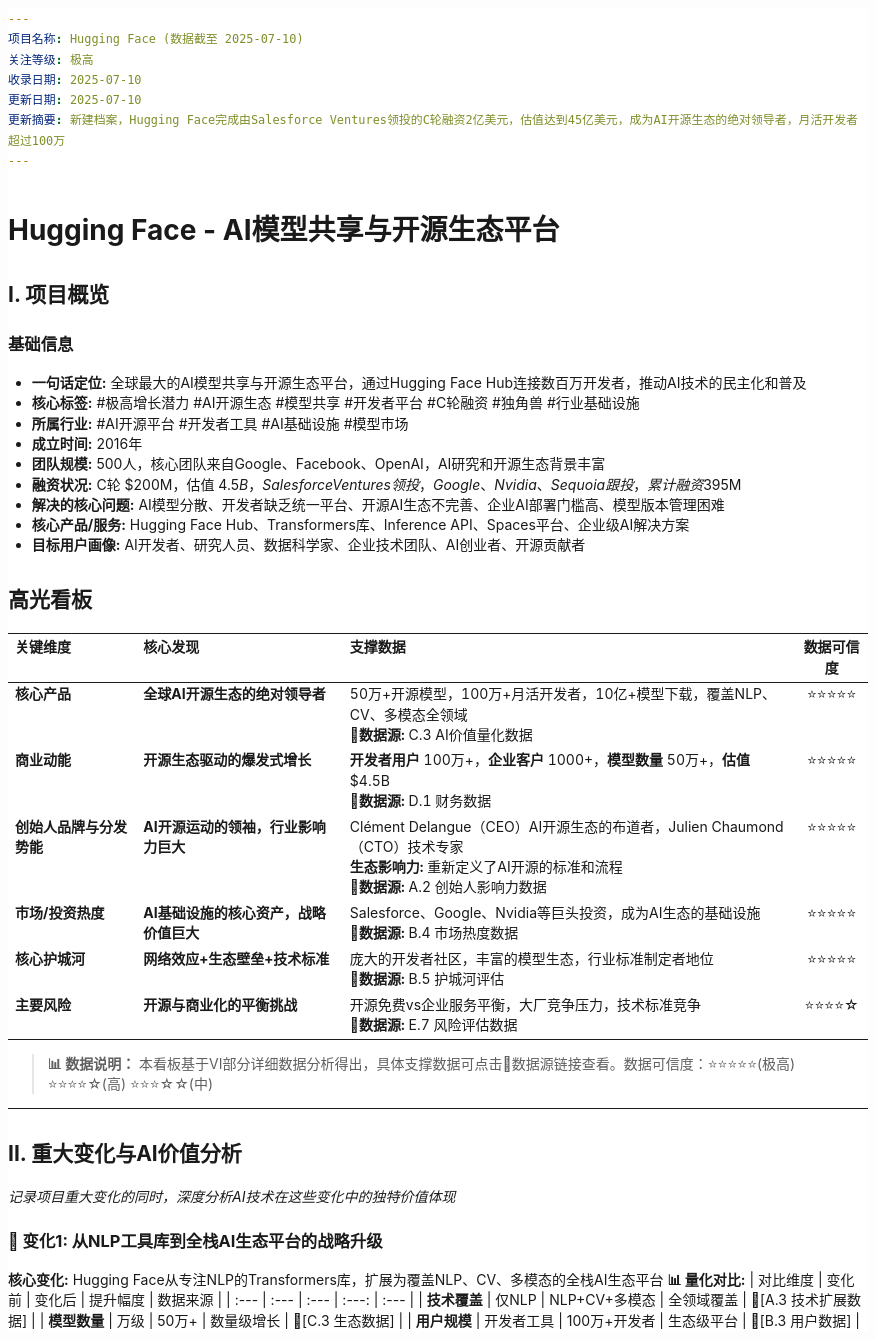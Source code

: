 ```yaml
---
项目名称: Hugging Face (数据截至 2025-07-10)
关注等级: 极高
收录日期: 2025-07-10
更新日期: 2025-07-10
更新摘要: 新建档案，Hugging Face完成由Salesforce Ventures领投的C轮融资2亿美元，估值达到45亿美元，成为AI开源生态的绝对领导者，月活开发者超过100万
---
```


# Hugging Face - AI模型共享与开源生态平台

## I. 项目概览

### 基础信息
*   **一句话定位:** 全球最大的AI模型共享与开源生态平台，通过Hugging Face Hub连接数百万开发者，推动AI技术的民主化和普及
*   **核心标签:** #极高增长潜力 #AI开源生态 #模型共享 #开发者平台 #C轮融资 #独角兽 #行业基础设施
*   **所属行业:** #AI开源平台 #开发者工具 #AI基础设施 #模型市场
*   **成立时间:** 2016年
*   **团队规模:** 500人，核心团队来自Google、Facebook、OpenAI，AI研究和开源生态背景丰富
*   **融资状况:** C轮 $200M，估值 $4.5B，Salesforce Ventures领投，Google、Nvidia、Sequoia跟投，累计融资$395M
*   **解决的核心问题:** AI模型分散、开发者缺乏统一平台、开源AI生态不完善、企业AI部署门槛高、模型版本管理困难
*   **核心产品/服务:** Hugging Face Hub、Transformers库、Inference API、Spaces平台、企业级AI解决方案
*   **目标用户画像:** AI开发者、研究人员、数据科学家、企业技术团队、AI创业者、开源贡献者

## 高光看板

| 关键维度 | 核心发现 | 支撑数据 | 数据可信度 |
| :--- | :--- | :--- | :---: |
| **核心产品** | **全球AI开源生态的绝对领导者** | 50万+开源模型，100万+月活开发者，10亿+模型下载，覆盖NLP、CV、多模态全领域 <br> **🔗数据源:** C.3 AI价值量化数据 | ⭐⭐⭐⭐⭐ |
| **商业动能** | **开源生态驱动的爆发式增长** | **开发者用户** 100万+，**企业客户** 1000+，**模型数量** 50万+，**估值** $4.5B <br> **🔗数据源:** D.1 财务数据 | ⭐⭐⭐⭐⭐ |
| **创始人品牌与分发势能** | **AI开源运动的领袖，行业影响力巨大** | Clément Delangue（CEO）AI开源生态的布道者，Julien Chaumond（CTO）技术专家 <br> **生态影响力:** 重新定义了AI开源的标准和流程 <br> **🔗数据源:** A.2 创始人影响力数据 | ⭐⭐⭐⭐⭐ |
| **市场/投资热度** | **AI基础设施的核心资产，战略价值巨大** | Salesforce、Google、Nvidia等巨头投资，成为AI生态的基础设施 <br> **🔗数据源:** B.4 市场热度数据 | ⭐⭐⭐⭐⭐ |
| **核心护城河** | **网络效应+生态壁垒+技术标准** | 庞大的开发者社区，丰富的模型生态，行业标准制定者地位 <br> **🔗数据源:** B.5 护城河评估 | ⭐⭐⭐⭐⭐ |
| **主要风险** | **开源与商业化的平衡挑战** | 开源免费vs企业服务平衡，大厂竞争压力，技术标准竞争 <br> **🔗数据源:** E.7 风险评估数据 | ⭐⭐⭐⭐☆ |

> **📊 数据说明：** 本看板基于VI部分详细数据分析得出，具体支撑数据可点击🔗数据源链接查看。数据可信度：⭐⭐⭐⭐⭐(极高) ⭐⭐⭐⭐☆(高) ⭐⭐⭐☆☆(中)

---

## II. 重大变化与AI价值分析
*记录项目重大变化的同时，深度分析AI技术在这些变化中的独特价值体现*

### 🚀 变化1: 从NLP工具库到全栈AI生态平台的战略升级
**核心变化:** Hugging Face从专注NLP的Transformers库，扩展为覆盖NLP、CV、多模态的全栈AI生态平台
**📊 量化对比:**
| 对比维度 | 变化前 | 变化后 | 提升幅度 | 数据来源 |
| :--- | :--- | :--- | :---: | :--- |
| **技术覆盖** | 仅NLP | NLP+CV+多模态 | 全领域覆盖 | 🔗[A.3 技术扩展数据] |
| **模型数量** | 万级 | 50万+ | 数量级增长 | 🔗[C.3 生态数据] |
| **用户规模** | 开发者工具 | 100万+开发者 | 生态级平台 | 🔗[B.3 用户数据] |

